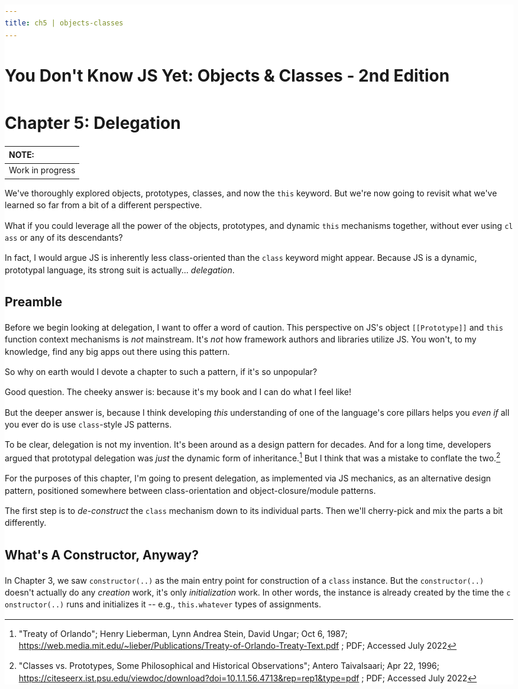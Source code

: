 ```yaml
---
title: ch5 | objects-classes
---
```

# You Don't Know JS Yet: Objects & Classes - 2nd Edition
# Chapter 5: Delegation

| NOTE: |
| :--- |
| Work in progress |

We've thoroughly explored objects, prototypes, classes, and now the `this` keyword. But we're now going to revisit what we've learned so far from a bit of a different perspective.

What if you could leverage all the power of the objects, prototypes, and dynamic `this` mechanisms together, without ever using `class` or any of its descendants?

In fact, I would argue JS is inherently less class-oriented than the `class` keyword might appear. Because JS is a dynamic, prototypal language, its strong suit is actually... *delegation*.

## Preamble

Before we begin looking at delegation, I want to offer a word of caution. This perspective on JS's object `[[Prototype]]` and `this` function context mechanisms is *not* mainstream. It's *not* how framework authors and libraries utilize JS. You won't, to my knowledge, find any big apps out there using this pattern.

So why on earth would I devote a chapter to such a pattern, if it's so unpopular?

Good question. The cheeky answer is: because it's my book and I can do what I feel like!

But the deeper answer is, because I think developing *this* understanding of one of the language's core pillars helps you *even if* all you ever do is use `class`-style JS patterns.

To be clear, delegation is not my invention. It's been around as a design pattern for decades. And for a long time, developers argued that prototypal delegation was *just* the dynamic form of inheritance.[^TreatyOfOrlando] But I think that was a mistake to conflate the two.[^ClassVsPrototype]

For the purposes of this chapter, I'm going to present delegation, as implemented via JS mechanics, as an alternative design pattern, positioned somewhere between class-orientation and object-closure/module patterns.

The first step is to *de-construct* the `class` mechanism down to its individual parts. Then we'll cherry-pick and mix the parts a bit differently.

## What's A Constructor, Anyway?

In Chapter 3, we saw `constructor(..)` as the main entry point for construction of a `class` instance. But the `constructor(..)` doesn't actually do any *creation* work, it's only *initialization* work. In other words, the instance is already created by the time the `constructor(..)` runs and initializes it -- e.g., `this.whatever` types of assignments.


[^TreatyOfOrlando]: "Treaty of Orlando"; Henry Lieberman, Lynn Andrea Stein, David Ungar; Oct 6, 1987; https://web.media.mit.edu/~lieber/Publications/Treaty-of-Orlando-Treaty-Text.pdf ; PDF; Accessed July 2022
[^ClassVsPrototype]: "Classes vs. Prototypes, Some Philosophical and Historical Observations"; Antero Taivalsaari; Apr 22, 1996; https://citeseerx.ist.psu.edu/viewdoc/download?doi=10.1.1.56.4713&rep=rep1&type=pdf ; PDF; Accessed July 2022